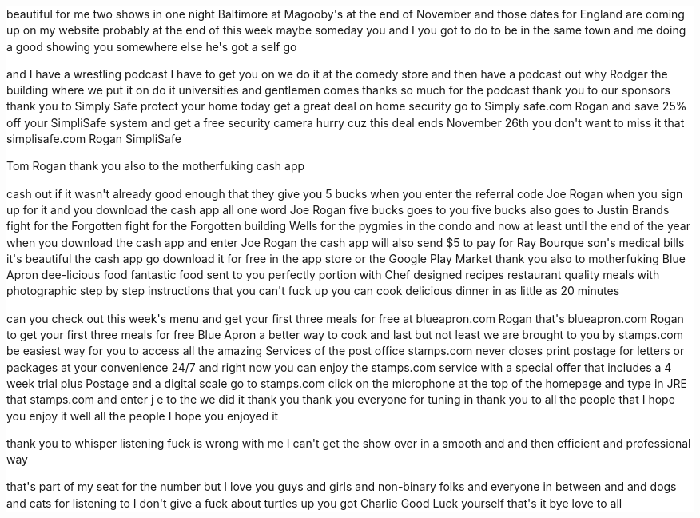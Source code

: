 beautiful for me two shows in one night Baltimore at Magooby's at the end of November and those dates for England are coming up on my website probably at the end of this week maybe someday you and I you got to do to be in the same town and me doing a good showing you somewhere else he's got a self go

<timemark seconds="8154" />

and I have a wrestling podcast I have to get you on we do it at the comedy store and then have a podcast out why Rodger the building where we put it on do it universities and gentlemen comes thanks so much for the podcast thank you to our sponsors thank you to Simply Safe protect your home today get a great deal on home security go to Simply safe.com Rogan and save 25% off your SimpliSafe system and get a free security camera hurry cuz this deal ends November 26th you don't want to miss it that simplisafe.com Rogan SimpliSafe

<timemark seconds="8214" />

Tom Rogan thank you also to the motherfuking cash app

<timemark seconds="8222" />

cash out if it wasn't already good enough that they give you 5 bucks when you enter the referral code Joe Rogan when you sign up for it and you download the cash app all one word Joe Rogan five bucks goes to you five bucks also goes to Justin Brands fight for the Forgotten fight for the Forgotten building Wells for the pygmies in the condo and now at least until the end of the year when you download the cash app and enter Joe Rogan the cash app will also send $5 to pay for Ray Bourque son's medical bills it's beautiful the cash app go download it for free in the app store or the Google Play Market thank you also to motherfuking Blue Apron dee-licious food fantastic food sent to you perfectly portion with Chef designed recipes restaurant quality meals with photographic step by step instructions that you can't fuck up you can cook delicious dinner in as little as 20 minutes

<timemark seconds="8282" />

can you check out this week's menu and get your first three meals for free at blueapron.com Rogan that's blueapron.com Rogan to get your first three meals for free Blue Apron a better way to cook and last but not least we are brought to you by stamps.com be easiest way for you to access all the amazing Services of the post office stamps.com never closes print postage for letters or packages at your convenience 24/7 and right now you can enjoy the stamps.com service with a special offer that includes a 4 week trial plus Postage and a digital scale go to stamps.com click on the microphone at the top of the homepage and type in JRE that stamps.com and enter j e to the we did it thank you thank you everyone for tuning in thank you to all the people that I hope you enjoy it well all the people I hope you enjoyed it

<timemark seconds="8340" />

thank you to whisper listening fuck is wrong with me I can't get the show over in a smooth and and then efficient and professional way

<timemark seconds="8348" />

that's part of my seat for the number but I love you guys and girls and non-binary folks and everyone in between and and dogs and cats for listening to I don't give a fuck about turtles up you got Charlie Good Luck yourself that's it bye love to all

<episode-footer />